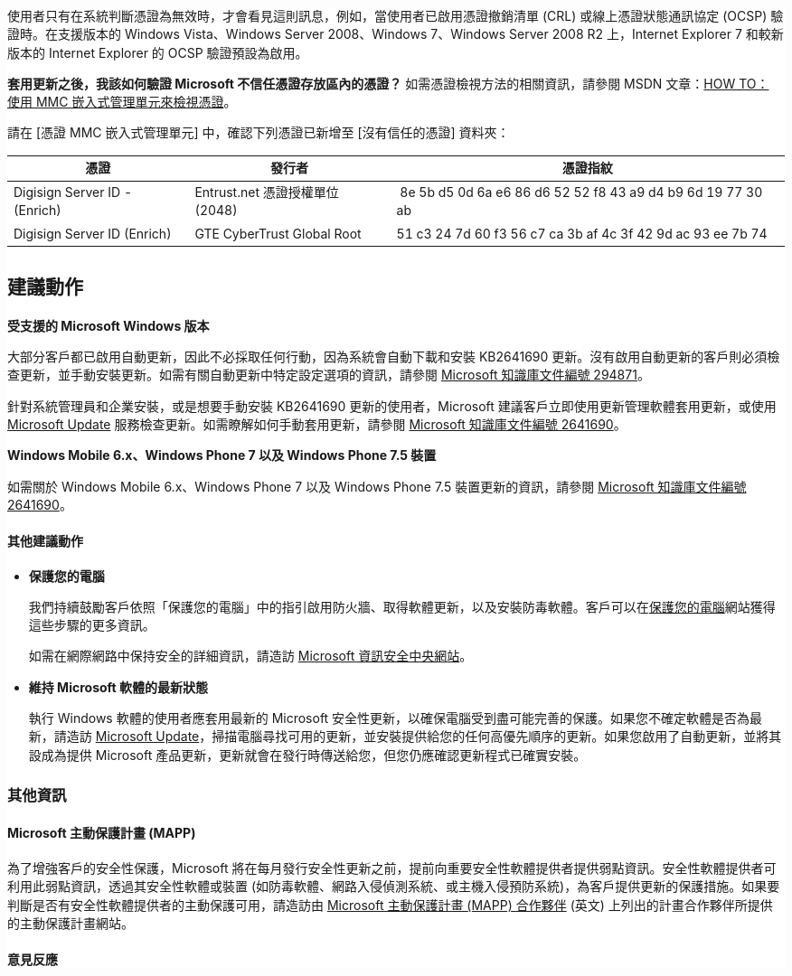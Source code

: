 使用者只有在系統判斷憑證為無效時，才會看見這則訊息，例如，當使用者已啟用憑證撤銷清單 (CRL) 或線上憑證狀態通訊協定 (OCSP) 驗證時。在支援版本的 Windows Vista、Windows Server 2008、Windows 7、Windows Server 2008 R2 上，Internet Explorer 7 和較新版本的 Internet Explorer 的 OCSP 驗證預設為啟用。

**套用更新之後，我該如何驗證 Microsoft 不信任憑證存放區內的憑證？**
如需憑證檢視方法的相關資訊，請參閱 MSDN 文章：[HOW TO： 使用 MMC 嵌入式管理單元來檢視憑證](http://msdn.microsoft.com/en-us/library/ms788967.aspx)。

請在 \[憑證 MMC 嵌入式管理單元\] 中，確認下列憑證已新增至 \[沒有信任的憑證\] 資料夾：

| 憑證                          | 發行者                          | 憑證指紋                                                      |
|-------------------------------|---------------------------------|---------------------------------------------------------------|
| Digisign Server ID - (Enrich) | Entrust.net 憑證授權單位 (2048) | ‎ 8e 5b d5 0d 6a e6 86 d6 52 52 f8 43 a9 d4 b9 6d 19 77 30 ab |
| Digisign Server ID (Enrich)   | GTE CyberTrust Global Root      | ‎51 c3 24 7d 60 f3 56 c7 ca 3b af 4c 3f 42 9d ac 93 ee 7b 74  |

建議動作
--------

<span></span>
**受支援的 Microsoft Windows 版本**

大部分客戶都已啟用自動更新，因此不必採取任何行動，因為系統會自動下載和安裝 KB2641690 更新。沒有啟用自動更新的客戶則必須檢查更新，並手動安裝更新。如需有關自動更新中特定設定選項的資訊，請參閱 [Microsoft 知識庫文件編號 294871](http://support.microsoft.com/kb/294871)。

針對系統管理員和企業安裝，或是想要手動安裝 KB2641690 更新的使用者，Microsoft 建議客戶立即使用更新管理軟體套用更新，或使用 [Microsoft Update](http://go.microsoft.com/fwlink/?linkid=40747) 服務檢查更新。如需瞭解如何手動套用更新，請參閱 [Microsoft 知識庫文件編號 2641690](http://support.microsoft.com/kb/2641690)。

**Windows Mobile 6.x、Windows Phone 7 以及 Windows Phone 7.5 裝置**

如需關於 Windows Mobile 6.x、Windows Phone 7 以及 Windows Phone 7.5 裝置更新的資訊，請參閱 [Microsoft 知識庫文件編號 2641690](http://support.microsoft.com/kb/2641690)。

#### 其他建議動作

-   **保護您的電腦**

    我們持續鼓勵客戶依照「保護您的電腦」中的指引啟用防火牆、取得軟體更新，以及安裝防毒軟體。客戶可以在[保護您的電腦](http://www.microsoft.com/protect/computer/default.mspx)網站獲得這些步驟的更多資訊。

    如需在網際網路中保持安全的詳細資訊，請造訪 [Microsoft 資訊安全中央網站](http://www.microsoft.com/security/default.mspx)。

-   **維持 Microsoft 軟體的最新狀態**

    執行 Windows 軟體的使用者應套用最新的 Microsoft 安全性更新，以確保電腦受到盡可能完善的保護。如果您不確定軟體是否為最新，請造訪 [Microsoft Update](http://go.microsoft.com/fwlink/?linkid=40747)，掃描電腦尋找可用的更新，並安裝提供給您的任何高優先順序的更新。如果您啟用了自動更新，並將其設成為提供 Microsoft 產品更新，更新就會在發行時傳送給您，但您仍應確認更新程式已確實安裝。

### 其他資訊

#### Microsoft 主動保護計畫 (MAPP)

為了增強客戶的安全性保護，Microsoft 將在每月發行安全性更新之前，提前向重要安全性軟體提供者提供弱點資訊。安全性軟體提供者可利用此弱點資訊，透過其安全性軟體或裝置 (如防毒軟體、網路入侵偵測系統、或主機入侵預防系統)，為客戶提供更新的保護措施。如果要判斷是否有安全性軟體提供者的主動保護可用，請造訪由 [Microsoft 主動保護計畫 (MAPP) 合作夥伴](http://go.microsoft.com/fwlink/?linkid=215201) (英文) 上列出的計畫合作夥伴所提供的主動保護計畫網站。

#### 意見反應

